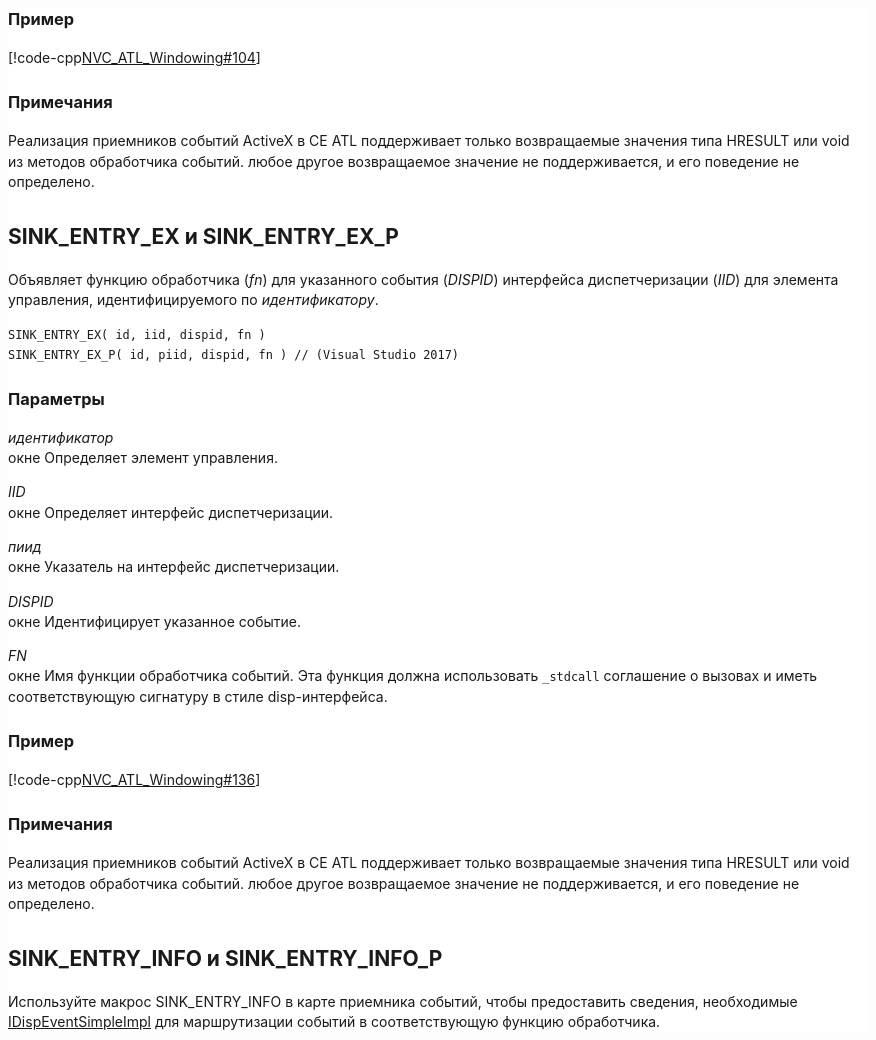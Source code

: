 ### <a name="example"></a>Пример

[!code-cpp[NVC_ATL_Windowing#104](../../atl/codesnippet/cpp/composite-control-macros_1.h)]

### <a name="remarks"></a>Примечания

Реализация приемников событий ActiveX в CE ATL поддерживает только возвращаемые значения типа HRESULT или void из методов обработчика событий. любое другое возвращаемое значение не поддерживается, и его поведение не определено.

## <a name="sink_entry_ex-and-sink_entry_ex_p"></a><a name="sink_entry_ex"></a> SINK_ENTRY_EX и SINK_ENTRY_EX_P

Объявляет функцию обработчика (*fn*) для указанного события (*DISPID*) интерфейса диспетчеризации (*IID*) для элемента управления, идентифицируемого по *идентификатору*.

```
SINK_ENTRY_EX( id, iid, dispid, fn )
SINK_ENTRY_EX_P( id, piid, dispid, fn ) // (Visual Studio 2017)
```

### <a name="parameters"></a>Параметры

*идентификатор*<br/>
окне Определяет элемент управления.

*IID*<br/>
окне Определяет интерфейс диспетчеризации.

*пиид*<br/>
окне Указатель на интерфейс диспетчеризации.

*DISPID*<br/>
окне Идентифицирует указанное событие.

*FN*<br/>
окне Имя функции обработчика событий. Эта функция должна использовать `_stdcall` соглашение о вызовах и иметь соответствующую сигнатуру в стиле disp-интерфейса.

### <a name="example"></a>Пример

[!code-cpp[NVC_ATL_Windowing#136](../../atl/codesnippet/cpp/composite-control-macros_2.h)]

### <a name="remarks"></a>Примечания

Реализация приемников событий ActiveX в CE ATL поддерживает только возвращаемые значения типа HRESULT или void из методов обработчика событий. любое другое возвращаемое значение не поддерживается, и его поведение не определено.

## <a name="sink_entry_info-and-sink_entry_info_p"></a><a name="sink_entry_info"></a> SINK_ENTRY_INFO и SINK_ENTRY_INFO_P

Используйте макрос SINK_ENTRY_INFO в карте приемника событий, чтобы предоставить сведения, необходимые [IDispEventSimpleImpl](../../atl/reference/idispeventsimpleimpl-class.md) для маршрутизации событий в соответствующую функцию обработчика.
